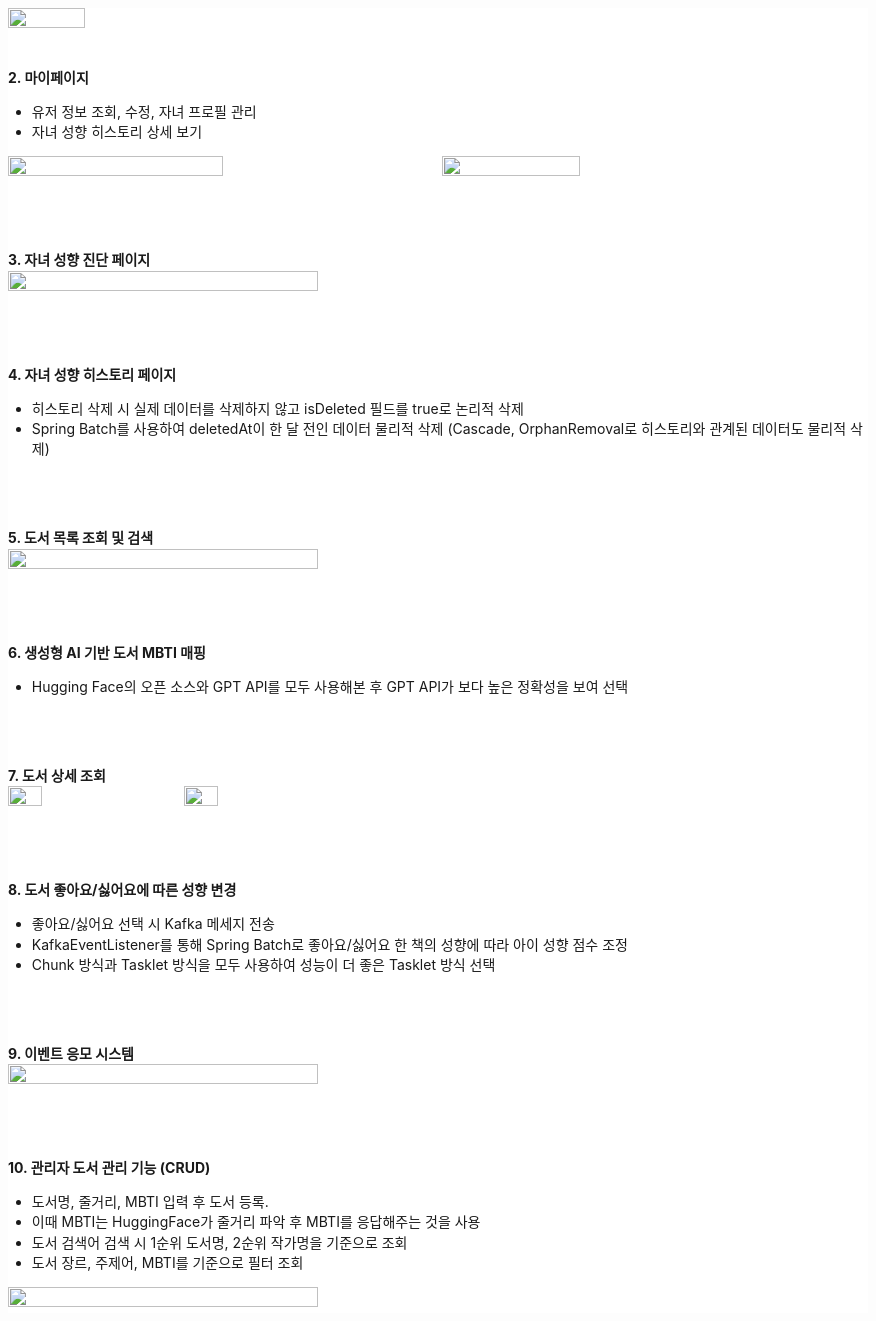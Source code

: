 <img src="https://github.com/user-attachments/assets/7ebf5ad3-8a68-4d87-8d19-94dfeda6fca4" width=30% height=30%> <br><br>

**2. 마이페이지**
   - 유저 정보 조회, 수정, 자녀 프로필 관리
   - 자녀 성향 히스토리 상세 보기
<img src="https://github.com/user-attachments/assets/c1ba89a3-c763-4bc1-aacb-a70d7cba651a" width=50% height=50%>
<img src="https://github.com/user-attachments/assets/08ebe43b-114e-478d-a3b5-d47725d08aaa" width=40% height=40%>

<br><br>

**3. 자녀 성향 진단 페이지** <br>
<img src="https://github.com/user-attachments/assets/5156a589-25df-46fd-bf24-8b26131f3c74" width=60% height=60%>

<br><br>

**4. 자녀 성향 히스토리 페이지**
   - 히스토리 삭제 시 실제 데이터를 삭제하지 않고 isDeleted 필드를 true로 논리적 삭제
   - Spring Batch를 사용하여 deletedAt이 한 달 전인 데이터 물리적 삭제 (Cascade, OrphanRemoval로 히스토리와 관계된 데이터도 물리적 삭제)

<br><br>

**5. 도서 목록 조회 및 검색** <br>
<img src="https://github.com/user-attachments/assets/a00c77de-121c-4b65-9479-2f046b8629a6" width=60% height=60%>

<br><br>

**6. 생성형 AI 기반 도서 MBTI 매핑**
  - Hugging Face의 오픈 소스와 GPT API를 모두 사용해본 후 GPT API가 보다 높은 정확성을 보여 선택

<br><br>

**7. 도서 상세 조회** <br>
<img src="https://github.com/user-attachments/assets/23cab6d9-2aea-447a-8f45-9a5d53d5690a" width=20% height=20%>
<img src="https://github.com/user-attachments/assets/dee1795f-5843-47b8-aeb8-2fa151ac5886" width=20% height=20%>

<br><br>

**8. 도서 좋아요/싫어요에 따른 성향 변경**
   - 좋아요/싫어요 선택 시 Kafka 메세지 전송
   - KafkaEventListener를 통해 Spring Batch로 좋아요/싫어요 한 책의 성향에 따라 아이 성향 점수 조정
   - Chunk 방식과 Tasklet 방식을 모두 사용하여 성능이 더 좋은 Tasklet 방식 선택

<br><br>

**9. 이벤트 응모 시스템** <br>
<img src="https://github.com/user-attachments/assets/3c264371-3023-4eee-ab8e-5c0d6e6f31b7" width=60% height=60%>

<br><br>

**10. 관리자 도서 관리 기능 (CRUD)**
  - 도서명, 줄거리, MBTI 입력 후 도서 등록.
  - 이때 MBTI는 HuggingFace가 줄거리 파악 후 MBTI를 응답해주는 것을 사용
  - 도서 검색어 검색 시 1순위 도서명, 2순위 작가명을 기준으로 조회
  - 도서 장르, 주제어, MBTI를 기준으로 필터 조회
<img src="https://github.com/user-attachments/assets/69c0a726-1b01-4c7a-80c4-a72b9938b5b7" width=60% height=60%>
